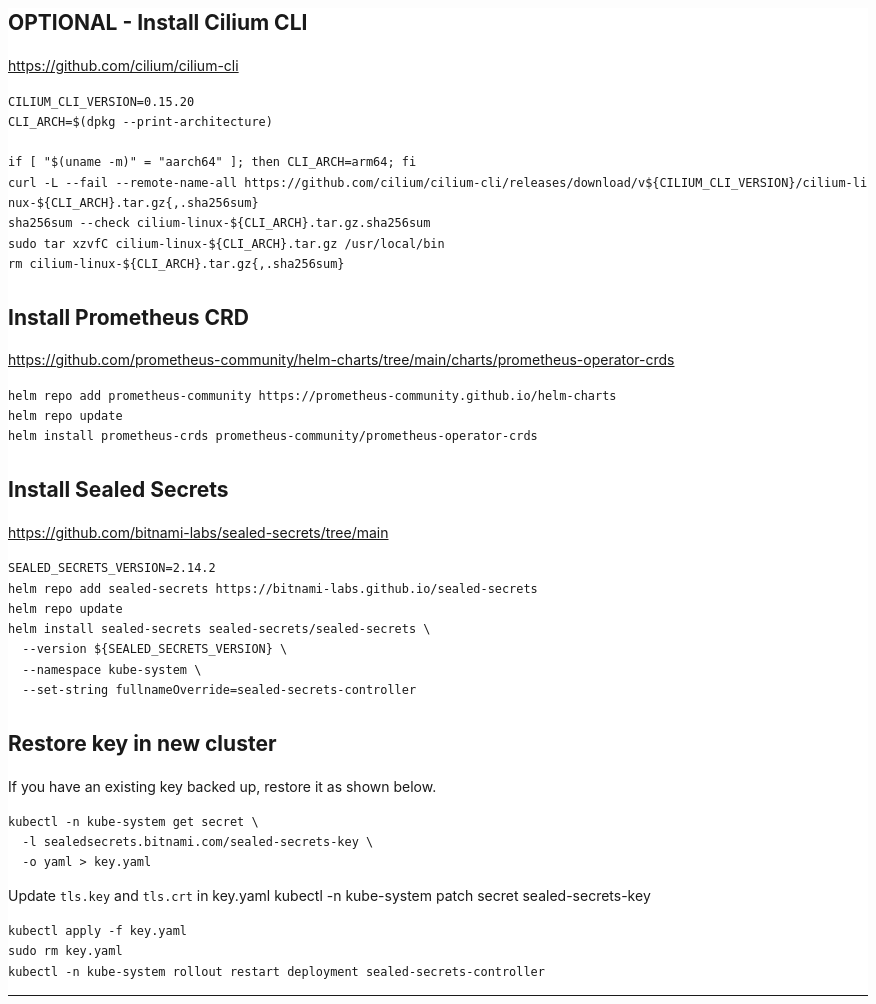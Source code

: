 ## OPTIONAL - Install Cilium CLI
https://github.com/cilium/cilium-cli
```shell
CILIUM_CLI_VERSION=0.15.20
CLI_ARCH=$(dpkg --print-architecture)

if [ "$(uname -m)" = "aarch64" ]; then CLI_ARCH=arm64; fi
curl -L --fail --remote-name-all https://github.com/cilium/cilium-cli/releases/download/v${CILIUM_CLI_VERSION}/cilium-linux-${CLI_ARCH}.tar.gz{,.sha256sum}
sha256sum --check cilium-linux-${CLI_ARCH}.tar.gz.sha256sum
sudo tar xzvfC cilium-linux-${CLI_ARCH}.tar.gz /usr/local/bin
rm cilium-linux-${CLI_ARCH}.tar.gz{,.sha256sum}
```

## Install Prometheus CRD
https://github.com/prometheus-community/helm-charts/tree/main/charts/prometheus-operator-crds
```shell
helm repo add prometheus-community https://prometheus-community.github.io/helm-charts
helm repo update
helm install prometheus-crds prometheus-community/prometheus-operator-crds
```

## Install Sealed Secrets
https://github.com/bitnami-labs/sealed-secrets/tree/main
```shell
SEALED_SECRETS_VERSION=2.14.2
helm repo add sealed-secrets https://bitnami-labs.github.io/sealed-secrets
helm repo update
helm install sealed-secrets sealed-secrets/sealed-secrets \
  --version ${SEALED_SECRETS_VERSION} \
  --namespace kube-system \
  --set-string fullnameOverride=sealed-secrets-controller
```

## Restore key in new cluster
If you have an existing key backed up, restore it as shown below.
```shell
kubectl -n kube-system get secret \
  -l sealedsecrets.bitnami.com/sealed-secrets-key \
  -o yaml > key.yaml
```
Update `tls.key` and `tls.crt` in key.yaml
kubectl -n kube-system patch secret sealed-secrets-key
```shell
kubectl apply -f key.yaml
sudo rm key.yaml
kubectl -n kube-system rollout restart deployment sealed-secrets-controller
```

---
